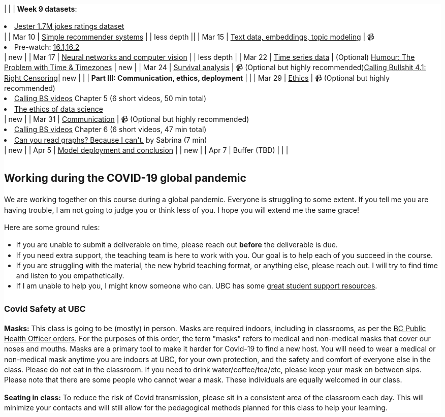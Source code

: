 |        |  | **Week 9 datasets**: <li>[Jester 1.7M jokes ratings dataset](https://www.kaggle.com/vikashrajluhaniwal/jester-17m-jokes-ratings-dataset)</li> |
| Mar 10 |   [Simple recommender systems](lectures/15_recommender-systems.ipynb) | | less depth ||
| Mar 15 |  [Text data, embeddings, topic modeling](lectures/16_natural-language-processing.ipynb)  | 📹 <li>Pre-watch: [16.1](https://youtu.be/GTC_iLPCjdY),[16.2](https://youtu.be/7W5Q8gzNPBc)</li>  |   new |
| Mar 17 | [Neural networks and computer vision](lectures/17_intro_to_computer-vision.ipynb) | |   less depth |
| Mar 22 | [Time series data](lectures/18_time-series.ipynb) | (Optional) [Humour: The Problem with Time & Timezones](https://www.youtube.com/watch?v=-5wpm-gesOY) | new |
| Mar 24 | [Survival analysis](lectures/19_survival-analysis.ipynb) | 📹 (Optional but highly recommended)[Calling Bullshit 4.1: Right Censoring](https://www.youtube.com/watch?v=ITWQ5psx9Sw)|   new |
|  | **Part III: Communication, ethics, deployment**  | |
| Mar 29  |  [Ethics](lectures/20_ethics.ipynb) |   📹 (Optional but highly recommended) <li>[Calling BS videos](https://www.youtube.com/playlist?list=PLPnZfvKID1Sje5jWxt-4CSZD7bUI4gSPS) Chapter 5 (6 short videos, 50 min total)</li> <li>[The ethics of data science](http://jtleek.com/ads2020/week-15.html)</li>| new |
| Mar 31 | [Communication](lectures/21_communication.ipynb) | 📹 (Optional but highly recommended) <li>[Calling BS videos](https://www.youtube.com/playlist?list=PLPnZfvKID1Sje5jWxt-4CSZD7bUI4gSPS) Chapter 6 (6 short videos, 47 min total)</li> <li>[Can you read graphs? Because I can't.](https://www.youtube.com/watch?v=vbDObzI-CTc) by Sabrina (7 min)</li> |   new |
| Apr 5 | [Model deployment and conclusion](lectures/22_deployment-conclusion.ipynb) |  |  new |
| Apr 7 | Buffer (TBD) |  |  |


## Working during the COVID-19 global pandemic

We are working together on this course during a global pandemic. Everyone is struggling to some extent. If you tell me you are having trouble, I am not going to judge you or think less of you. I hope you will extend me the same grace!

Here are some ground rules:

- If you are unable to submit a deliverable on time, please reach out **before** the deliverable is due.
- If you need extra support, the teaching team is here to work with you. Our goal is to help each of you succeed in the course.
- If you are struggling with the material, the new hybrid teaching format, or anything else, please reach out. I will try to find time and listen to you empathetically.
- If I am unable to help you, I might know someone who can. UBC has some [great student support resources](https://students.ubc.ca/support).

### Covid Safety at UBC

**Masks:** This class is going to be (mostly) in person. Masks are required indoors, including in classrooms, as per the [BC Public Health Officer orders](https://www2.gov.bc.ca/gov/content/covid-19/info/restrictions#masks). For the purposes of this order, the term "masks" refers to medical and non-medical masks that cover our noses and mouths.  Masks are a primary tool to make it harder for Covid-19 to find a new host.  You will need to wear a medical or non-medical mask anytime you are indoors at UBC, for your own protection, and the safety and comfort of everyone else in the class. Please do not eat in the classroom. If you need to drink water/coffee/tea/etc, please keep your mask on between sips. Please note that there are some people who cannot wear a mask. These individuals are equally welcomed in our class. 

**Seating in class:** To reduce the risk of Covid transmission, please sit in a consistent area of the classroom each day.  This will minimize your contacts and will still allow for the pedagogical methods planned for this class to help your learning. 
